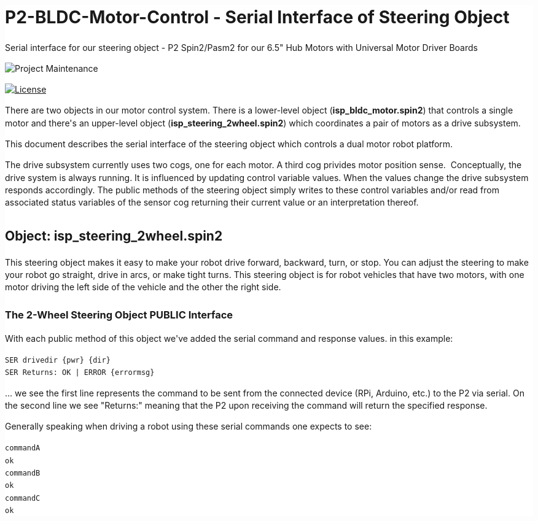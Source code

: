 
# P2-BLDC-Motor-Control - Serial Interface of Steering Object

Serial interface for our steering object - P2 Spin2/Pasm2 for our 6.5" Hub Motors with Universal Motor Driver Boards

![Project Maintenance][maintenance-shield]

[![License][license-shield]](LICENSE)

There are two objects in our motor control system. There is a lower-level object (**isp\_bldc_motor.spin2**) that controls a single motor and there's an upper-level object (**isp\_steering_2wheel.spin2**) which coordinates a pair of motors as a drive subsystem.

This document describes the serial interface of the steering object which controls a dual motor robot platform.

The drive subsystem currently uses two cogs, one for each motor. A third cog privides motor position sense.  Conceptually, the drive system is always running. It is influenced by updating control variable values. When the values change the drive subsystem responds accordingly. The public methods of the steering object simply writes to these control variables and/or read from associated status variables of the sensor cog returning their current value or an interpretation thereof.

## Object: isp\_steering_2wheel.spin2

This steering object makes it easy to make your robot drive forward, backward, turn, or stop. You can adjust the steering to make your robot go straight, drive in arcs, or make tight turns. This steering object is for robot vehicles that have two motors, with one motor driving the left side of the vehicle and the other the right side. 


### The 2-Wheel Steering Object PUBLIC Interface

With each public method of this object we've added the serial command and response values. in this example:

```
SER drivedir {pwr} {dir}
SER Returns: OK | ERROR {errormsg}
```

... we see the first line represents the command to be sent from the connected device (RPi, Arduino, etc.) to the P2 via serial.  On the second line we see "Returns:" meaning that the P2 upon receiving the command will return the specified response.

Generally speaking when driving a robot using these serial commands one expects to see:

```
commandA
ok
commandB
ok
commandC
ok
```


[maintenance-shield]: https://img.shields.io/badge/maintainer-stephen%40ironsheep%2ebiz-blue.svg?style=for-the-badge
[marketplace-version]: https://vsmarketplacebadge.apphb.com/version-short/ironsheepproductionsllc.spin2.svg
[marketplace-installs]: https://vsmarketplacebadge.apphb.com/installs-short/ironsheepproductionsllc.spin2.svg
[marketplace-rating]: https://vsmarketplacebadge.apphb.com/rating-short/ironsheepproductionsllc.spin2.svg
[license-shield]: https://camo.githubusercontent.com/bc04f96d911ea5f6e3b00e44fc0731ea74c8e1e9/68747470733a2f2f696d672e736869656c64732e696f2f6769746875622f6c6963656e73652f69616e74726963682f746578742d646976696465722d726f772e7376673f7374796c653d666f722d7468652d6261646765